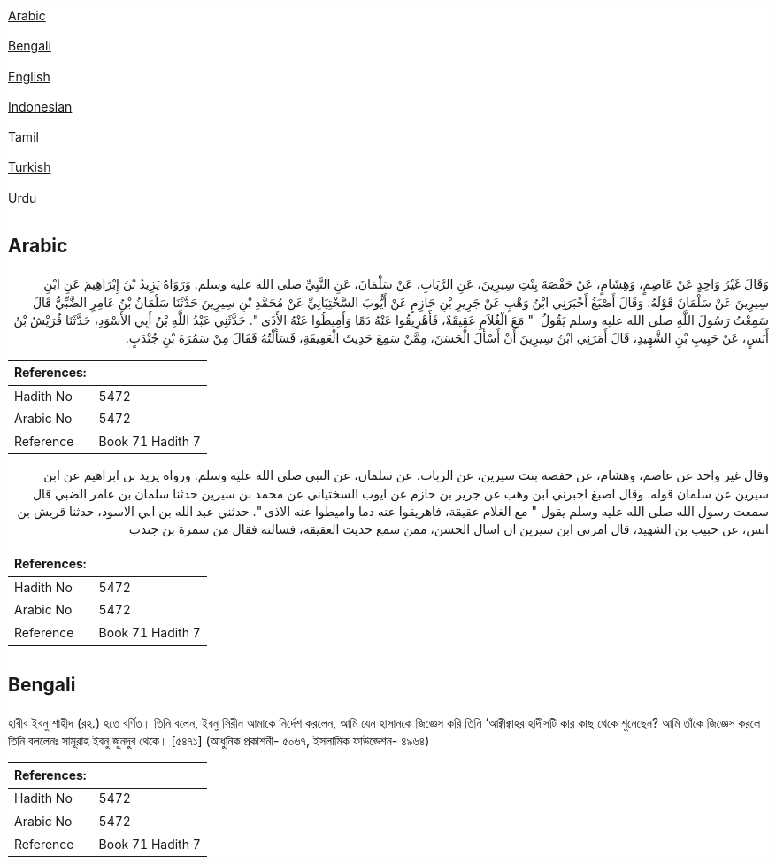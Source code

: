 [Arabic](#arabic)

[Bengali](#bengali)

[English](#english)

[Indonesian](#indonesian)

[Tamil](#tamil)

[Turkish](#turkish)

[Urdu](#urdu)

## Arabic


<div dir="rtl" lang="ar" style={{fontSize:'larger',backgroundColor:'#f8f9fa',padding:20}}>
وَقَالَ غَيْرُ وَاحِدٍ عَنْ عَاصِمٍ، وَهِشَامٍ، عَنْ حَفْصَةَ بِنْتِ سِيرِينَ، عَنِ الرَّبَابِ، عَنْ سَلْمَانَ، عَنِ النَّبِيِّ صلى الله عليه وسلم‏.‏ وَرَوَاهُ يَزِيدُ بْنُ إِبْرَاهِيمَ عَنِ ابْنِ سِيرِينَ عَنْ سَلْمَانَ قَوْلَهُ‏.‏ وَقَالَ أَصْبَغُ أَخْبَرَنِي ابْنُ وَهْبٍ عَنْ جَرِيرِ بْنِ حَازِمٍ عَنْ أَيُّوبَ السَّخْتِيَانِيِّ عَنْ مُحَمَّدِ بْنِ سِيرِينَ حَدَّثَنَا سَلْمَانُ بْنُ عَامِرٍ الضَّبِّيُّ قَالَ سَمِعْتُ رَسُولَ اللَّهِ صلى الله عليه وسلم يَقُولُ ‏ "‏ مَعَ الْغُلاَمِ عَقِيقَةٌ، فَأَهْرِيقُوا عَنْهُ دَمًا وَأَمِيطُوا عَنْهُ الأَذَى ‏"‏‏.‏ حَدَّثَنِي عَبْدُ اللَّهِ بْنُ أَبِي الأَسْوَدِ، حَدَّثَنَا قُرَيْشُ بْنُ أَنَسٍ، عَنْ حَبِيبِ بْنِ الشَّهِيدِ، قَالَ أَمَرَنِي ابْنُ سِيرِينَ أَنْ أَسْأَلَ الْحَسَنَ، مِمَّنْ سَمِعَ حَدِيثَ الْعَقِيقَةِ، فَسَأَلْتُهُ فَقَالَ مِنْ سَمُرَةَ بْنِ جُنْدَبٍ‏.‏
</div>
<div style={{backgroundColor:'#f8f9fa',padding:20, marginBottom: 10}}><table> <thead> <tr> <th>References:</th> <th></th> </tr> </thead> <tbody><tr><td>Hadith No</td><td>5472</td></tr><tr><td>Arabic No</td><td>5472</td></tr><tr><td>Reference</td><td>Book 71 Hadith 7</td></tr></tbody></table></div>


<div dir="rtl" lang="ar" style={{fontSize:'larger',backgroundColor:'#f8f9fa',padding:20}}>
وقال غير واحد عن عاصم، وهشام، عن حفصة بنت سيرين، عن الرباب، عن سلمان، عن النبي صلى الله عليه وسلم. ورواه يزيد بن ابراهيم عن ابن سيرين عن سلمان قوله. وقال اصبغ اخبرني ابن وهب عن جرير بن حازم عن ايوب السختياني عن محمد بن سيرين حدثنا سلمان بن عامر الضبي قال سمعت رسول الله صلى الله عليه وسلم يقول " مع الغلام عقيقة، فاهريقوا عنه دما واميطوا عنه الاذى ". حدثني عبد الله بن ابي الاسود، حدثنا قريش بن انس، عن حبيب بن الشهيد، قال امرني ابن سيرين ان اسال الحسن، ممن سمع حديث العقيقة، فسالته فقال من سمرة بن جندب
</div>
<div style={{backgroundColor:'#f8f9fa',padding:20, marginBottom: 10}}><table> <thead> <tr> <th>References:</th> <th></th> </tr> </thead> <tbody><tr><td>Hadith No</td><td>5472</td></tr><tr><td>Arabic No</td><td>5472</td></tr><tr><td>Reference</td><td>Book 71 Hadith 7</td></tr></tbody></table></div>

## Bengali


<div dir="ltr" lang="bn" style={{fontSize:'larger',backgroundColor:'#f8f9fa',padding:20}}>
হাবীব ইবনু শাহীদ (রহ.) হতে বর্ণিত। তিনি বলেন, ইবনু সিরীন আমাকে নির্দেশ করলেন, আমি যেন হাসানকে জিজ্ঞেস করি তিনি ‘আক্বীক্বাহর হাদীসটি কার কাছ থেকে শুনেছেন? আমি তাঁকে জিজ্ঞেস করলে তিনি বললেনঃ সামূরাহ ইবনু জুনদুব থেকে। [৫৪৭১] (আধুনিক প্রকাশনী- ৫০৬৭, ইসলামিক ফাউন্ডেশন- ৪৯৬৪)
</div>
<div style={{backgroundColor:'#f8f9fa',padding:20, marginBottom: 10}}><table> <thead> <tr> <th>References:</th> <th></th> </tr> </thead> <tbody><tr><td>Hadith No</td><td>5472</td></tr><tr><td>Arabic No</td><td>5472</td></tr><tr><td>Reference</td><td>Book 71 Hadith 7</td></tr></tbody></table></div>
